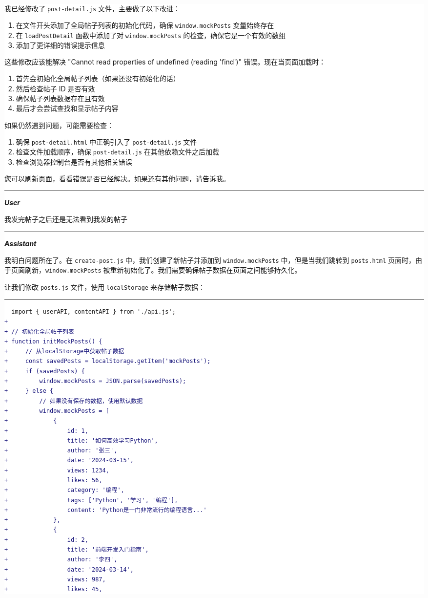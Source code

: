 
我已经修改了 `post-detail.js` 文件，主要做了以下改进：

1. 在文件开头添加了全局帖子列表的初始化代码，确保 `window.mockPosts` 变量始终存在
2. 在 `loadPostDetail` 函数中添加了对 `window.mockPosts` 的检查，确保它是一个有效的数组
3. 添加了更详细的错误提示信息

这些修改应该能解决 "Cannot read properties of undefined (reading 'find')" 错误。现在当页面加载时：

1. 首先会初始化全局帖子列表（如果还没有初始化的话）
2. 然后检查帖子 ID 是否有效
3. 确保帖子列表数据存在且有效
4. 最后才会尝试查找和显示帖子内容

如果仍然遇到问题，可能需要检查：

1. 确保 `post-detail.html` 中正确引入了 `post-detail.js` 文件
2. 检查文件加载顺序，确保 `post-detail.js` 在其他依赖文件之后加载
3. 检查浏览器控制台是否有其他相关错误

您可以刷新页面，看看错误是否已经解决。如果还有其他问题，请告诉我。

---

_**User**_

我发完帖子之后还是无法看到我发的帖子

---

_**Assistant**_

我明白问题所在了。在 `create-post.js` 中，我们创建了新帖子并添加到 `window.mockPosts` 中，但是当我们跳转到 `posts.html` 页面时，由于页面刷新，`window.mockPosts` 被重新初始化了。我们需要确保帖子数据在页面之间能够持久化。

让我们修改 `posts.js` 文件，使用 `localStorage` 来存储帖子数据：



---

```diff
  import { userAPI, contentAPI } from './api.js';
+ 
+ // 初始化全局帖子列表
+ function initMockPosts() {
+     // 从localStorage中获取帖子数据
+     const savedPosts = localStorage.getItem('mockPosts');
+     if (savedPosts) {
+         window.mockPosts = JSON.parse(savedPosts);
+     } else {
+         // 如果没有保存的数据，使用默认数据
+         window.mockPosts = [
+             {
+                 id: 1,
+                 title: '如何高效学习Python',
+                 author: '张三',
+                 date: '2024-03-15',
+                 views: 1234,
+                 likes: 56,
+                 category: '编程',
+                 tags: ['Python', '学习', '编程'],
+                 content: 'Python是一门非常流行的编程语言...'
+             },
+             {
+                 id: 2,
+                 title: '前端开发入门指南',
+                 author: '李四',
+                 date: '2024-03-14',
+                 views: 987,
+                 likes: 45,
```